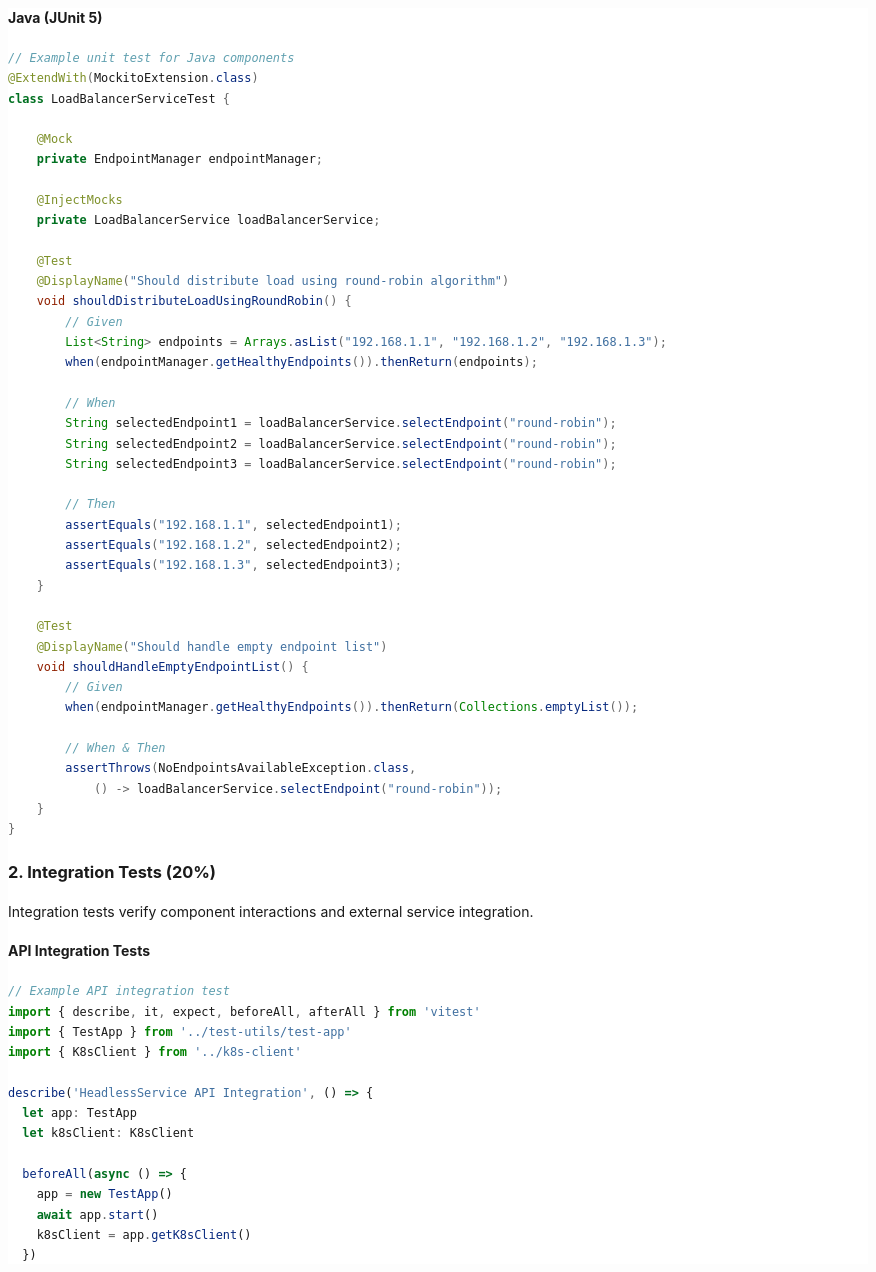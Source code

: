 #### Java (JUnit 5)
```java
// Example unit test for Java components
@ExtendWith(MockitoExtension.class)
class LoadBalancerServiceTest {
    
    @Mock
    private EndpointManager endpointManager;
    
    @InjectMocks
    private LoadBalancerService loadBalancerService;
    
    @Test
    @DisplayName("Should distribute load using round-robin algorithm")
    void shouldDistributeLoadUsingRoundRobin() {
        // Given
        List<String> endpoints = Arrays.asList("192.168.1.1", "192.168.1.2", "192.168.1.3");
        when(endpointManager.getHealthyEndpoints()).thenReturn(endpoints);
        
        // When
        String selectedEndpoint1 = loadBalancerService.selectEndpoint("round-robin");
        String selectedEndpoint2 = loadBalancerService.selectEndpoint("round-robin");
        String selectedEndpoint3 = loadBalancerService.selectEndpoint("round-robin");
        
        // Then
        assertEquals("192.168.1.1", selectedEndpoint1);
        assertEquals("192.168.1.2", selectedEndpoint2);
        assertEquals("192.168.1.3", selectedEndpoint3);
    }
    
    @Test
    @DisplayName("Should handle empty endpoint list")
    void shouldHandleEmptyEndpointList() {
        // Given
        when(endpointManager.getHealthyEndpoints()).thenReturn(Collections.emptyList());
        
        // When & Then
        assertThrows(NoEndpointsAvailableException.class, 
            () -> loadBalancerService.selectEndpoint("round-robin"));
    }
}
```

### 2. Integration Tests (20%)

Integration tests verify component interactions and external service integration.

#### API Integration Tests
```typescript
// Example API integration test
import { describe, it, expect, beforeAll, afterAll } from 'vitest'
import { TestApp } from '../test-utils/test-app'
import { K8sClient } from '../k8s-client'

describe('HeadlessService API Integration', () => {
  let app: TestApp
  let k8sClient: K8sClient

  beforeAll(async () => {
    app = new TestApp()
    await app.start()
    k8sClient = app.getK8sClient()
  })

```